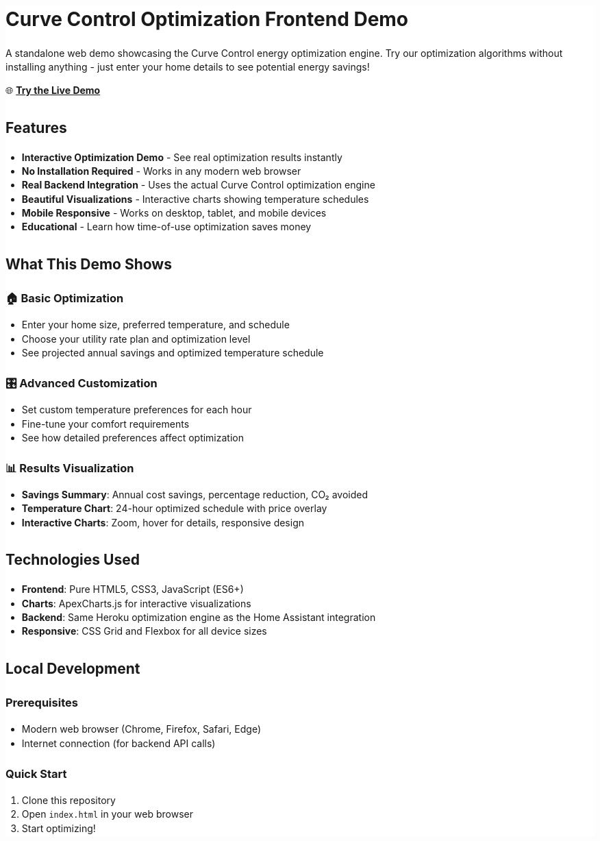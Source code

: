 # Curve Control Optimization Frontend Demo

A standalone web demo showcasing the Curve Control energy optimization engine. Try our optimization algorithms without installing anything - just enter your home details to see potential energy savings!

🌐 **[Try the Live Demo](https://your-demo-site.com)**

## Features

- **Interactive Optimization Demo** - See real optimization results instantly
- **No Installation Required** - Works in any modern web browser
- **Real Backend Integration** - Uses the actual Curve Control optimization engine
- **Beautiful Visualizations** - Interactive charts showing temperature schedules
- **Mobile Responsive** - Works on desktop, tablet, and mobile devices
- **Educational** - Learn how time-of-use optimization saves money

## What This Demo Shows

### 🏠 Basic Optimization
- Enter your home size, preferred temperature, and schedule
- Choose your utility rate plan and optimization level
- See projected annual savings and optimized temperature schedule

### 🎛️ Advanced Customization
- Set custom temperature preferences for each hour
- Fine-tune your comfort requirements
- See how detailed preferences affect optimization

### 📊 Results Visualization
- **Savings Summary**: Annual cost savings, percentage reduction, CO₂ avoided
- **Temperature Chart**: 24-hour optimized schedule with price overlay
- **Interactive Charts**: Zoom, hover for details, responsive design

## Technologies Used

- **Frontend**: Pure HTML5, CSS3, JavaScript (ES6+)
- **Charts**: ApexCharts.js for interactive visualizations
- **Backend**: Same Heroku optimization engine as the Home Assistant integration
- **Responsive**: CSS Grid and Flexbox for all device sizes

## Local Development

### Prerequisites
- Modern web browser (Chrome, Firefox, Safari, Edge)
- Internet connection (for backend API calls)

### Quick Start
1. Clone this repository
2. Open `index.html` in your web browser
3. Start optimizing!
